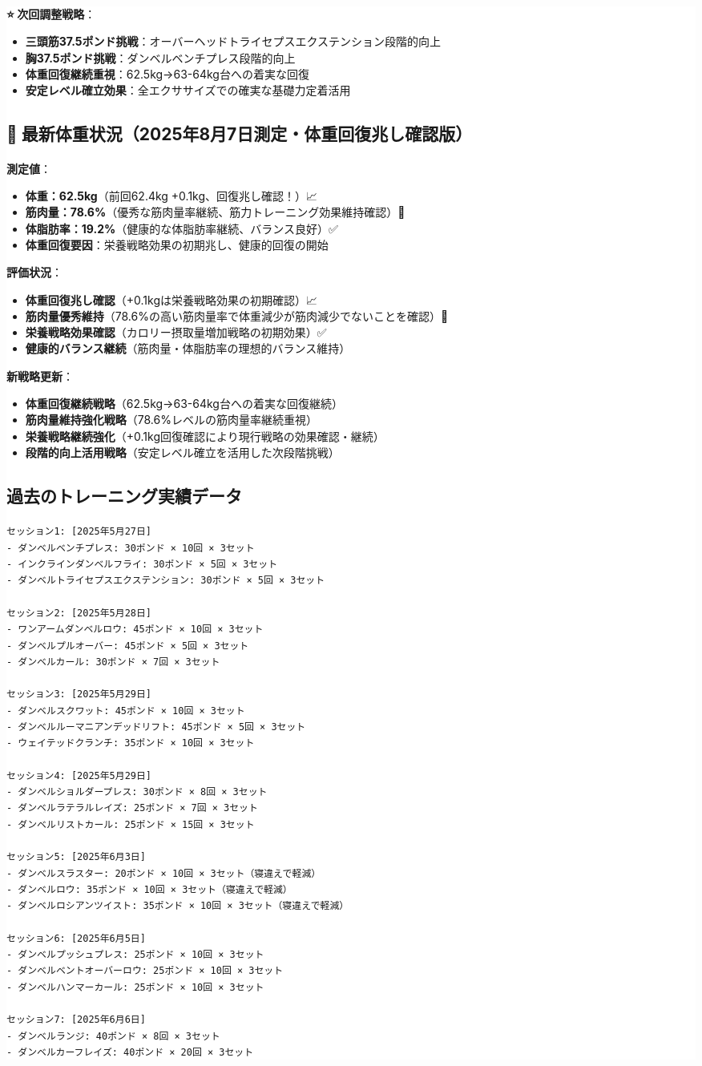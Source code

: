 **⭐ 次回調整戦略**：

- **三頭筋37.5ポンド挑戦**：オーバーヘッドトライセプスエクステンション段階的向上
- **胸37.5ポンド挑戦**：ダンベルベンチプレス段階的向上
- **体重回復継続重視**：62.5kg→63-64kg台への着実な回復
- **安定レベル確立効果**：全エクササイズでの確実な基礎力定着活用

## 🎉 **最新体重状況**（2025年8月7日測定・体重回復兆し確認版）

**測定値**：

- **体重：62.5kg**（前回62.4kg +0.1kg、回復兆し確認！）📈
- **筋肉量：78.6%**（優秀な筋肉量率継続、筋力トレーニング効果維持確認）💪
- **体脂肪率：19.2%**（健康的な体脂肪率継続、バランス良好）✅
- **体重回復要因**：栄養戦略効果の初期兆し、健康的回復の開始

**評価状況**：

- **体重回復兆し確認**（+0.1kgは栄養戦略効果の初期確認）📈
- **筋肉量優秀維持**（78.6%の高い筋肉量率で体重減少が筋肉減少でないことを確認）💪
- **栄養戦略効果確認**（カロリー摂取量増加戦略の初期効果）✅
- **健康的バランス継続**（筋肉量・体脂肪率の理想的バランス維持）

**新戦略更新**：

- **体重回復継続戦略**（62.5kg→63-64kg台への着実な回復継続）
- **筋肉量維持強化戦略**（78.6%レベルの筋肉量率継続重視）
- **栄養戦略継続強化**（+0.1kg回復確認により現行戦略の効果確認・継続）
- **段階的向上活用戦略**（安定レベル確立を活用した次段階挑戦）

## 過去のトレーニング実績データ

```
セッション1: [2025年5月27日]
- ダンベルベンチプレス: 30ポンド × 10回 × 3セット
- インクラインダンベルフライ: 30ポンド × 5回 × 3セット
- ダンベルトライセプスエクステンション: 30ポンド × 5回 × 3セット

セッション2: [2025年5月28日]
- ワンアームダンベルロウ: 45ポンド × 10回 × 3セット
- ダンベルプルオーバー: 45ポンド × 5回 × 3セット
- ダンベルカール: 30ポンド × 7回 × 3セット

セッション3: [2025年5月29日]
- ダンベルスクワット: 45ポンド × 10回 × 3セット
- ダンベルルーマニアンデッドリフト: 45ポンド × 5回 × 3セット
- ウェイテッドクランチ: 35ポンド × 10回 × 3セット

セッション4: [2025年5月29日]
- ダンベルショルダープレス: 30ポンド × 8回 × 3セット
- ダンベルラテラルレイズ: 25ポンド × 7回 × 3セット
- ダンベルリストカール: 25ポンド × 15回 × 3セット

セッション5: [2025年6月3日]
- ダンベルスラスター: 20ポンド × 10回 × 3セット（寝違えで軽減）
- ダンベルロウ: 35ポンド × 10回 × 3セット（寝違えで軽減）
- ダンベルロシアンツイスト: 35ポンド × 10回 × 3セット（寝違えで軽減）

セッション6: [2025年6月5日]
- ダンベルプッシュプレス: 25ポンド × 10回 × 3セット
- ダンベルベントオーバーロウ: 25ポンド × 10回 × 3セット
- ダンベルハンマーカール: 25ポンド × 10回 × 3セット

セッション7: [2025年6月6日]
- ダンベルランジ: 40ポンド × 8回 × 3セット
- ダンベルカーフレイズ: 40ポンド × 20回 × 3セット
```